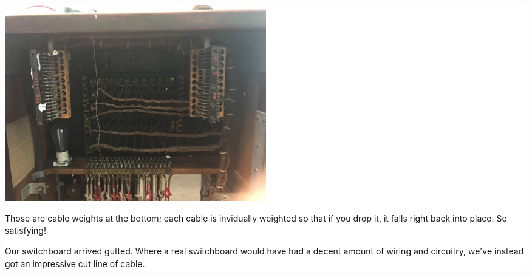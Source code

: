 <img src="/images/back-noweights.jpg" style="display: inline-block; max-width: 50%; margin: 0;"/></a>

Those are cable weights at the bottom; each cable is invidually weighted so that if you drop it, it falls right back into place. So satisfying!

Our switchboard arrived gutted. Where a real switchboard would have had a decent amount of wiring and circuitry, we've instead got an impressive cut line of cable.
